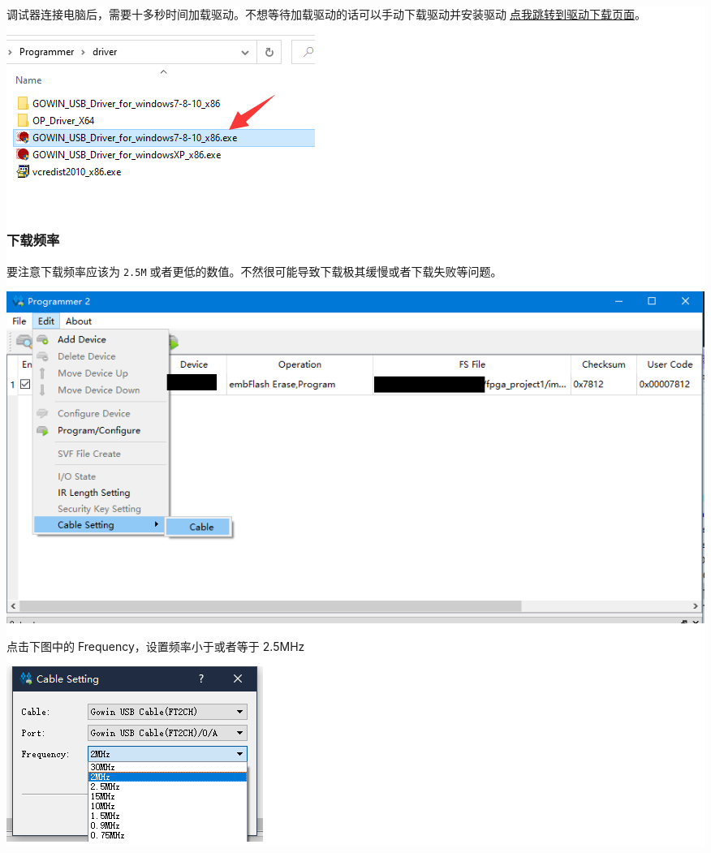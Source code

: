 调试器连接电脑后，需要十多秒时间加载驱动。不想等待加载驱动的话可以手动下载驱动并安装驱动 [点我跳转到驱动下载页面](https://dl.sipeed.com/shareURL/TANG/programmer)。

![no_convertor_install_driver](./assets/qusetions/no_convertor_install_driver.png)

### 下载频率

要注意下载频率应该为 `2.5M` 或者更低的数值。不然很可能导致下载极其缓慢或者下载失败等问题。

<img src="./../assets/questions/cable.png">

点击下图中的 Frequency，设置频率小于或者等于 2.5MHz

<img src="./../assets/questions/frequency.png" >

